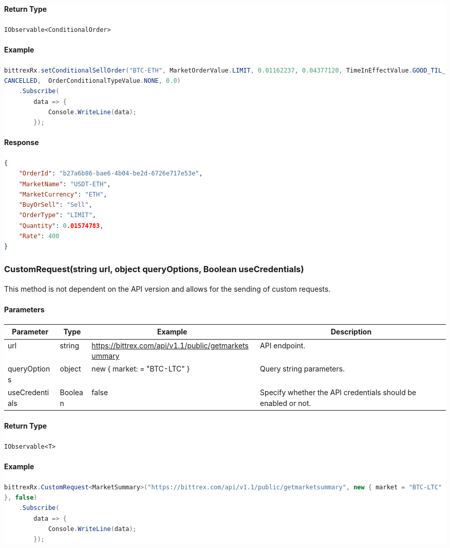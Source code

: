 
#### Return Type
`IObservable<ConditionalOrder>`

#### Example
```c#
bittrexRx.setConditionalSellOrder("BTC-ETH", MarketOrderValue.LIMIT, 0.01162237, 0.04377120, TimeInEffectValue.GOOD_TIL_CANCELLED,  OrderConditionalTypeValue.NONE, 0.0)
    .Subscribe(
        data => {
            Console.WriteLine(data);
        });
```

#### Response
```json
{    
    "OrderId": "b27a6b86-bae6-4b04-be2d-6726e717e53e",
    "MarketName": "USDT-ETH",
    "MarketCurrency": "ETH",
    "BuyOrSell": "Sell",
    "OrderType": "LIMIT",
    "Quantity": 0.01574783,
    "Rate": 400
} 
```

### CustomRequest<T>(string url, object queryOptions, Boolean useCredentials)
This method is not dependent on the API version and allows for the sending of custom requests.

#### Parameters

| Parameter      | Type    | Example                                  | Description                              |
| -------------- | ------- | ---------------------------------------- | ---------------------------------------- |
| url            | string  | https://bittrex.com/api/v1.1/public/getmarketsummary | API endpoint.                            |
| queryOptions   | object  | new { market: = "BTC-LTC" }              | Query string parameters.                 |
| useCredentials | Boolean | false                                    | Specify whether the API credentials should be enabled or not. |

#### Return Type
`IObservable<T>`

#### Example
```c#
bittrexRx.CustomRequest<MarketSummary>("https://bittrex.com/api/v1.1/public/getmarketsummary", new { market = "BTC-LTC" }, false)
    .Subscribe(
        data => {
            Console.WriteLine(data);
        });
```
